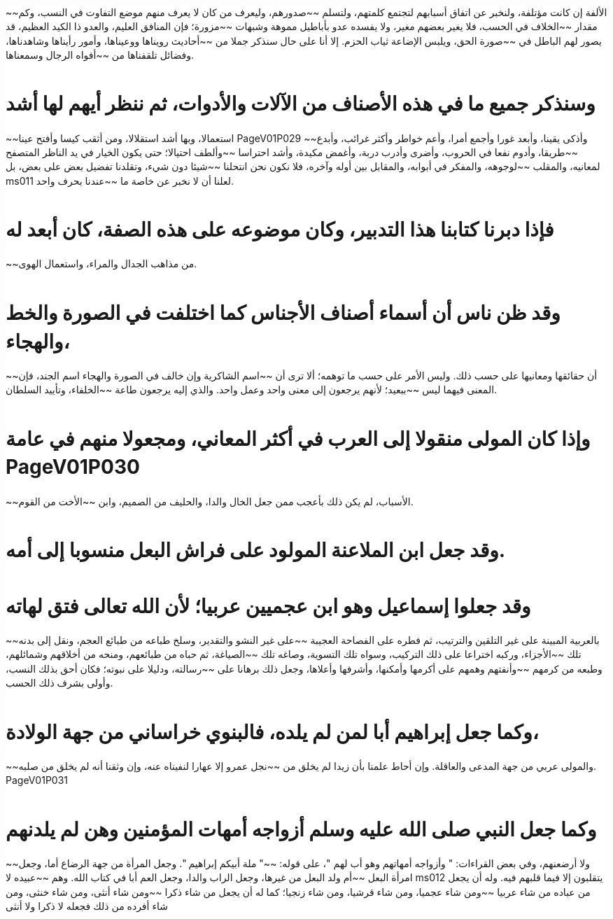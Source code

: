 ~~الألفة إن كانت مؤتلفة، ولنخبر عن اتفاق أسبابهم لتجتمع كلمتهم، ولتسلم
~~صدورهم، وليعرف من كان لا يعرف منهم موضع التفاوت في النسب، وكم مقدار
~~الخلاف في الحسب، فلا يغير بعضهم مغير، ولا يفسده عدو بأباطيل مموهة وشبهات
~~مزورة؛ فإن المنافق العليم، والعدو ذا الكيد العظيم، قد يصور لهم الباطل في
~~صورة الحق، ويلبس الإضاعة ثياب الحزم. إلا أنا على حال سنذكر جملا من
~~أحاديث رويناها ووعيناها، وأمور رأيناها وشاهدناها، وفضائل تلقفناها من
~~أفواه الرجال وسمعناها.
# وسنذكر جميع ما في هذه الأصناف من الآلات والأدوات، ثم ننظر أيهم لها أشد
~~استعمالا، وبها أشد استقلالا، ومن أثقب كيسا وأفتح عينا PageV01P029
~~وأذكى يقينا، وأبعد غورا وأجمع أمرا، وأعم خواطر وأكثر غرائب، وأبدع
~~طريقا، وأدوم نفعا في الحروب، وأضرى وأدرب دربة، وأغمض مكيدة، وأشد احتراسا
~~وألطف احتيالا؛ حتى يكون الخيار في يد الناظر المتصفح لمعانيه، والمقلب
~~لوجوهه، والمفكر في أبوابه، والمقابل بين أوله وآخره، فلا نكون نحن انتحلنا
~~شيئا دون شيء، وتقلدنا تفضيل بعض على بعض، بل ms011 لعلنا أن لا نخبر عن خاصة ما
~~عندنا بحرف واحد.
# فإذا دبرنا كتابنا هذا التدبير، وكان موضوعه على هذه الصفة، كان أبعد له
~~من مذاهب الجدال والمراء، واستعمال الهوى.
# وقد ظن ناس أن أسماء أصناف الأجناس كما اختلفت في الصورة والخط والهجاء،
~~أن حقائقها ومعانيها على حسب ذلك. وليس الأمر على حسب ما توهمه؛ ألا ترى أن
~~اسم الشاكرية وإن خالف في الصورة والهجاء اسم الجند، فإن المعنى فيهما ليس
~~ببعيد؛ لأنهم يرجعون إلى معنى واحد وعمل واحد. والذي إليه يرجعون طاعة
~~الخلفاء، وتأييد السلطان.
# وإذا كان المولى منقولا إلى العرب في أكثر المعاني، ومجعولا منهم في عامة PageV01P030
~~الأسباب، لم يكن ذلك بأعجب ممن جعل الخال والدا، والحليف من الصميم، وابن
~~الأخت من القوم.
# وقد جعل ابن الملاعنة المولود على فراش البعل منسوبا إلى أمه.
# وقد جعلوا إسماعيل وهو ابن عجميين عربيا؛ لأن الله تعالى فتق لهاته
~~بالعربية المبينة على غير التلقين والترتيب، ثم فطره على الفصاحة العجيبة
~~على غير النشو والتقدير، وسلخ طباعه من طبائع العجم، ونقل إلى بدنه تلك
~~الأجزاء، وركبه اختراعا على ذلك التركيب، وسواه تلك التسوية، وصاغه تلك
~~الصياغة، ثم حباه من طبائعهم، ومنحه من أخلاقهم وشمائلهم، وطبعه من كرمهم
~~وأنفتهم وهمهم على أكرمها وأمكنها، وأشرفها وأعلاها، وجعل ذلك برهانا على
~~رسالته، ودليلا على نبوته؛ فكان أحق بذلك النسب، وأولى بشرف ذلك الحسب.
# وكما جعل إبراهيم أبا لمن لم يلده، فالبنوي خراساني من جهة الولادة،
~~والمولى عربي من جهة المدعى والعاقلة. وإن أحاط علمنا بأن زيدا لم يخلق من
~~نجل عمرو إلا عهارا لنفيناه عنه، وإن وثقنا أنه لم يخلق من صلبه. PageV01P031
# وكما جعل النبي صلى الله عليه وسلم أزواجه أمهات المؤمنين وهن لم يلدنهم
~~ولا أرضعنهم، وفي بعض القراءات: " وأزواجه أمهاتهم وهو أب لهم "، على قوله:
~~" ملة أبيكم إبراهيم ". وجعل المرأة من جهة الرضاع أما، وجعل امرأة البعل
~~أم ولد البعل من غيرها، وجعل الراب والدا، وجعل العم أبا في كتاب الله. وهم
~~عبيده لا ms012 يتقلبون إلا فيما قلبهم فيه. وله أن يجعل من عباده من شاء عربيا
~~ومن شاء عجميا، ومن شاء قرشيا، ومن شاء زنجيا؛ كما له أن يجعل من شاء ذكرا
~~ومن شاء أنثى، ومن شاء خنثى، ومن شاء أفرده من ذلك فجعله لا ذكرا ولا أنثى